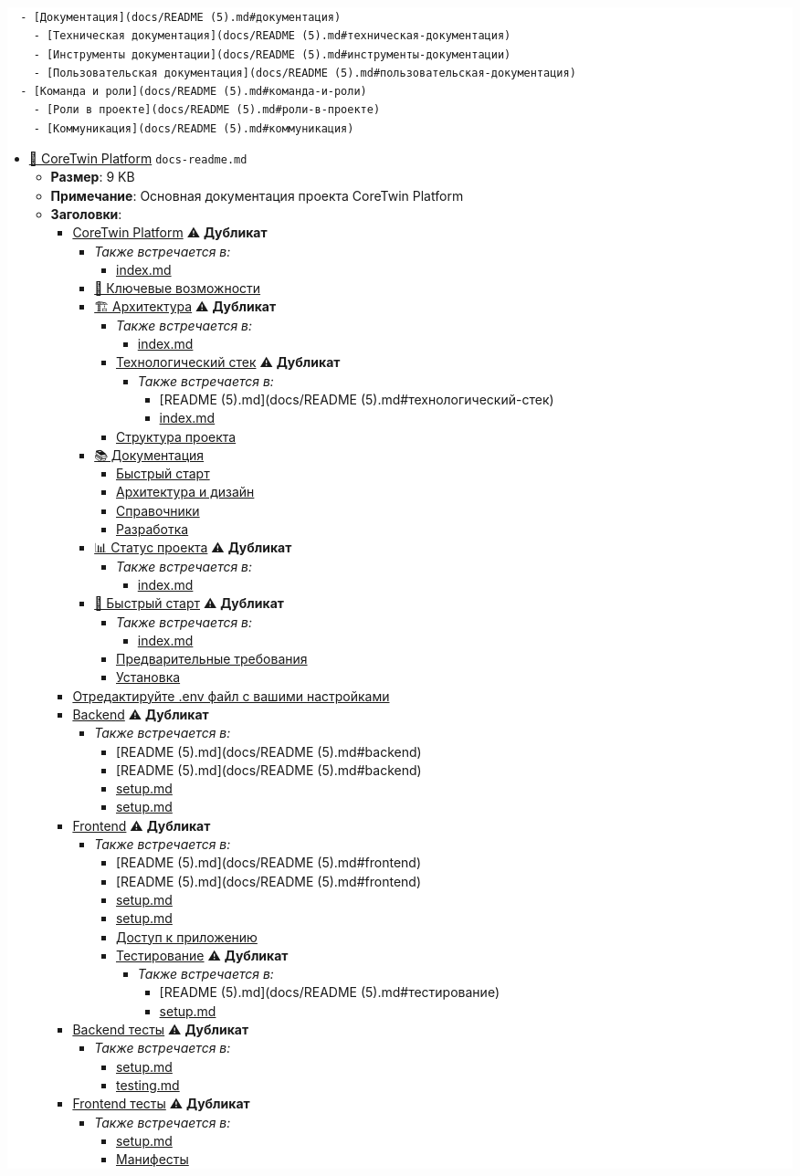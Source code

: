       - [Документация](docs/README (5).md#документация)
        - [Техническая документация](docs/README (5).md#техническая-документация)
        - [Инструменты документации](docs/README (5).md#инструменты-документации)
        - [Пользовательская документация](docs/README (5).md#пользовательская-документация)
      - [Команда и роли](docs/README (5).md#команда-и-роли)
        - [Роли в проекте](docs/README (5).md#роли-в-проекте)
        - [Коммуникация](docs/README (5).md#коммуникация)

- [📄 CoreTwin Platform](docs/README.md) `docs-readme.md`
  - **Размер**: 9 KB
  - **Примечание**: Основная документация проекта CoreTwin Platform
  - **Заголовки**:
    - [CoreTwin Platform](docs/README.md#coretwin-platform) ⚠️ **Дубликат**
      - *Также встречается в:*
        - [index.md](docs/index.md#coretwin-platform)
      - [🎯 Ключевые возможности](docs/README.md#--ключевые-возможности)
      - [🏗️ Архитектура](docs/README.md#---архитектура) ⚠️ **Дубликат**
        - *Также встречается в:*
          - [index.md](docs/index.md#---архитектура)
        - [Технологический стек](docs/README.md#технологический-стек) ⚠️ **Дубликат**
          - *Также встречается в:*
            - [README (5).md](docs/README (5).md#технологический-стек)
            - [index.md](docs/index.md#технологический-стек)
        - [Структура проекта](docs/README.md#структура-проекта)
      - [📚 Документация](docs/README.md#--документация)
        - [Быстрый старт](docs/README.md#быстрый-старт)
        - [Архитектура и дизайн](docs/README.md#архитектура-и-дизайн)
        - [Справочники](docs/README.md#справочники)
        - [Разработка](docs/README.md#разработка)
      - [📊 Статус проекта](docs/README.md#--статус-проекта) ⚠️ **Дубликат**
        - *Также встречается в:*
          - [index.md](docs/index.md#--статус-проекта)
      - [🚀 Быстрый старт](docs/README.md#--быстрый-старт) ⚠️ **Дубликат**
        - *Также встречается в:*
          - [index.md](docs/index.md#--быстрый-старт)
        - [Предварительные требования](docs/README.md#предварительные-требования)
        - [Установка](docs/README.md#установка)
    - [Отредактируйте .env файл с вашими настройками](docs/README.md#отредактируйте--env-файл-с-вашими-настройками)
    - [Backend](docs/README.md#backend) ⚠️ **Дубликат**
      - *Также встречается в:*
        - [README (5).md](docs/README (5).md#backend)
        - [README (5).md](docs/README (5).md#backend)
        - [setup.md](docs/setup.md#backend)
        - [setup.md](docs/setup.md#backend)
    - [Frontend](docs/README.md#frontend) ⚠️ **Дубликат**
      - *Также встречается в:*
        - [README (5).md](docs/README (5).md#frontend)
        - [README (5).md](docs/README (5).md#frontend)
        - [setup.md](docs/setup.md#frontend)
        - [setup.md](docs/setup.md#frontend)
        - [Доступ к приложению](docs/README.md#доступ-к-приложению)
        - [Тестирование](docs/README.md#тестирование) ⚠️ **Дубликат**
          - *Также встречается в:*
            - [README (5).md](docs/README (5).md#тестирование)
            - [setup.md](docs/setup.md#тестирование)
    - [Backend тесты](docs/README.md#backend-тесты) ⚠️ **Дубликат**
      - *Также встречается в:*
        - [setup.md](docs/setup.md#backend-тесты)
        - [testing.md](docs/testing.md#backend-тесты)
    - [Frontend тесты](docs/README.md#frontend-тесты) ⚠️ **Дубликат**
      - *Также встречается в:*
        - [setup.md](docs/setup.md#frontend-тесты)
        - [Манифесты](docs/README.md#манифесты)